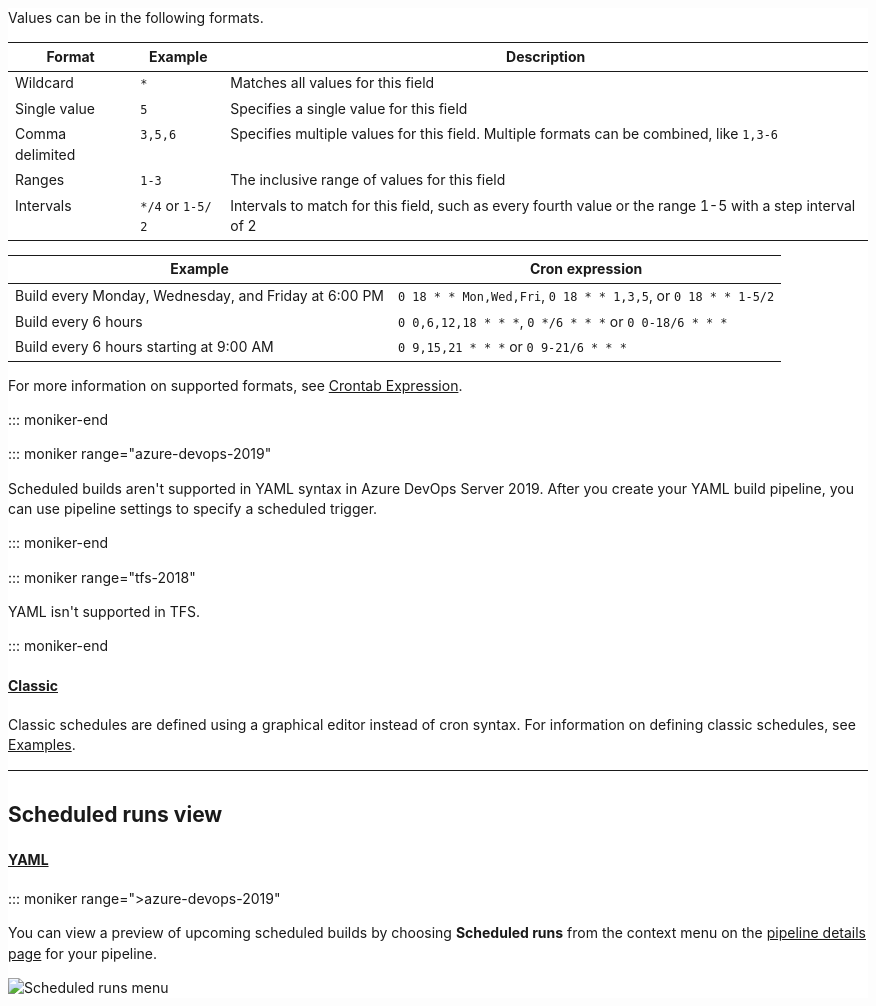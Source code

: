 Values can be in the following formats.

Format          | Example          | Description
----------------|------------------|------------
Wildcard        | `*`              | Matches all values for this field
Single value    | `5`              | Specifies a single value for this field
Comma delimited | `3,5,6`          | Specifies multiple values for this field. Multiple formats can be combined, like `1,3-6`
Ranges          | `1-3`            | The inclusive range of values for this field
Intervals       | `*/4` or `1-5/2` | Intervals to match for this field, such as every fourth value or the range 1-5 with a step interval of 2

Example | Cron expression
--------|----------------
Build every Monday, Wednesday, and Friday at 6:00 PM | `0 18 * * Mon,Wed,Fri`, `0 18 * * 1,3,5`, or `0 18 * * 1-5/2`
Build every 6 hours | `0 0,6,12,18 * * *`, `0 */6 * * *` or `0 0-18/6 * * *`
Build every 6 hours starting at 9:00 AM | `0 9,15,21 * * *` or `0 9-21/6 * * *`

For more information on supported formats, see [Crontab Expression](https://github.com/atifaziz/NCrontab/wiki/Crontab-Expression).


::: moniker-end

::: moniker range="azure-devops-2019"

Scheduled builds aren't supported in YAML syntax in Azure DevOps Server 2019.
After you create your YAML build pipeline, you can use pipeline settings to specify a scheduled trigger.

::: moniker-end

::: moniker range="tfs-2018"

YAML isn't supported in TFS.

::: moniker-end

#### [Classic](#tab/classic/)

Classic schedules are defined using a graphical editor instead of cron syntax. For information on defining classic schedules, see [Examples](#examples).

* * *

## Scheduled runs view

#### [YAML](#tab/yaml/)

::: moniker range=">azure-devops-2019"

You can view a preview of upcoming scheduled builds by choosing **Scheduled runs** from the context menu on the [pipeline details page](../create-first-pipeline.md#view-pipeline-details) for your pipeline. 

![Scheduled runs menu](media/triggers/scheduled-runs-menu.png)
